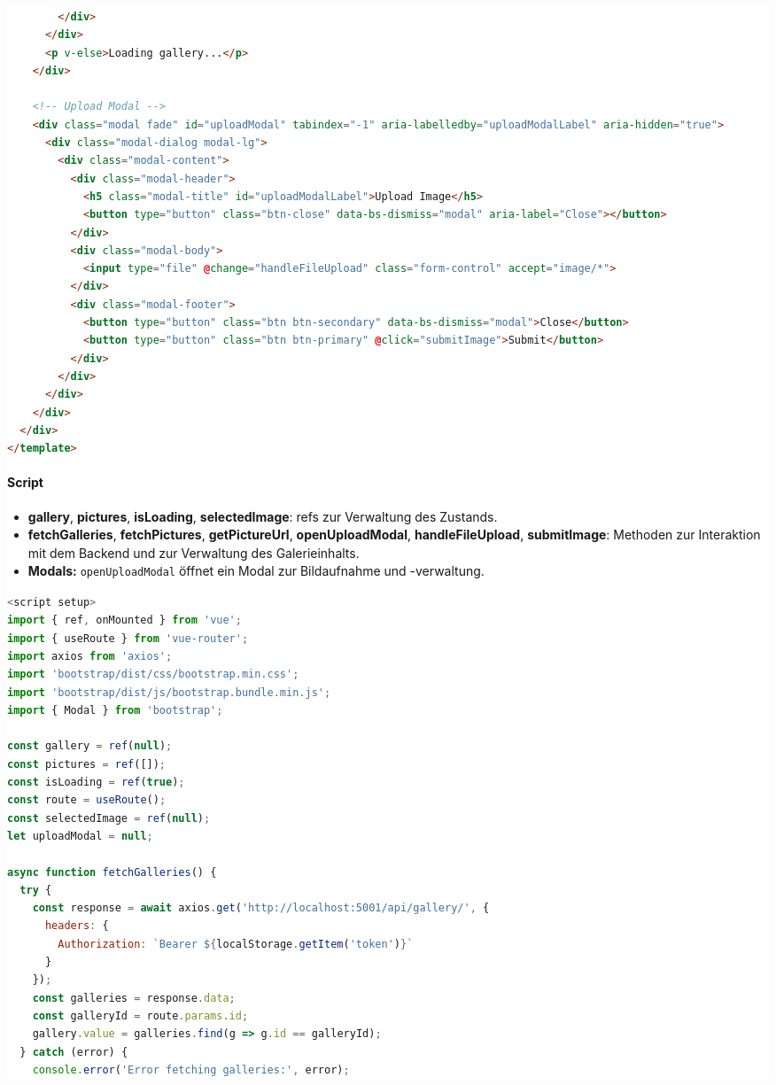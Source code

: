 ```html
        </div>
      </div>
      <p v-else>Loading gallery...</p>
    </div>

    <!-- Upload Modal -->
    <div class="modal fade" id="uploadModal" tabindex="-1" aria-labelledby="uploadModalLabel" aria-hidden="true">
      <div class="modal-dialog modal-lg">
        <div class="modal-content">
          <div class="modal-header">
            <h5 class="modal-title" id="uploadModalLabel">Upload Image</h5>
            <button type="button" class="btn-close" data-bs-dismiss="modal" aria-label="Close"></button>
          </div>
          <div class="modal-body">
            <input type="file" @change="handleFileUpload" class="form-control" accept="image/*">
          </div>
          <div class="modal-footer">
            <button type="button" class="btn btn-secondary" data-bs-dismiss="modal">Close</button>
            <button type="button" class="btn btn-primary" @click="submitImage">Submit</button>
          </div>
        </div>
      </div>
    </div>
  </div>
</template>
```

#### Script

- **gallery**, **pictures**, **isLoading**, **selectedImage**: refs zur Verwaltung des Zustands.
- **fetchGalleries**, **fetchPictures**, **getPictureUrl**, **openUploadModal**, **handleFileUpload**, **submitImage**: Methoden zur Interaktion mit dem Backend und zur Verwaltung des Galerieinhalts.
- **Modals:** `openUploadModal` öffnet ein Modal zur Bildaufnahme und -verwaltung.

```javascript
<script setup>
import { ref, onMounted } from 'vue';
import { useRoute } from 'vue-router';
import axios from 'axios';
import 'bootstrap/dist/css/bootstrap.min.css';
import 'bootstrap/dist/js/bootstrap.bundle.min.js';
import { Modal } from 'bootstrap';

const gallery = ref(null);
const pictures = ref([]);
const isLoading = ref(true);
const route = useRoute();
const selectedImage = ref(null);
let uploadModal = null;

async function fetchGalleries() {
  try {
    const response = await axios.get('http://localhost:5001/api/gallery/', {
      headers: {
        Authorization: `Bearer ${localStorage.getItem('token')}`
      }
    });
    const galleries = response.data;
    const galleryId = route.params.id;
    gallery.value = galleries.find(g => g.id == galleryId);
  } catch (error) {
    console.error('Error fetching galleries:', error);
```